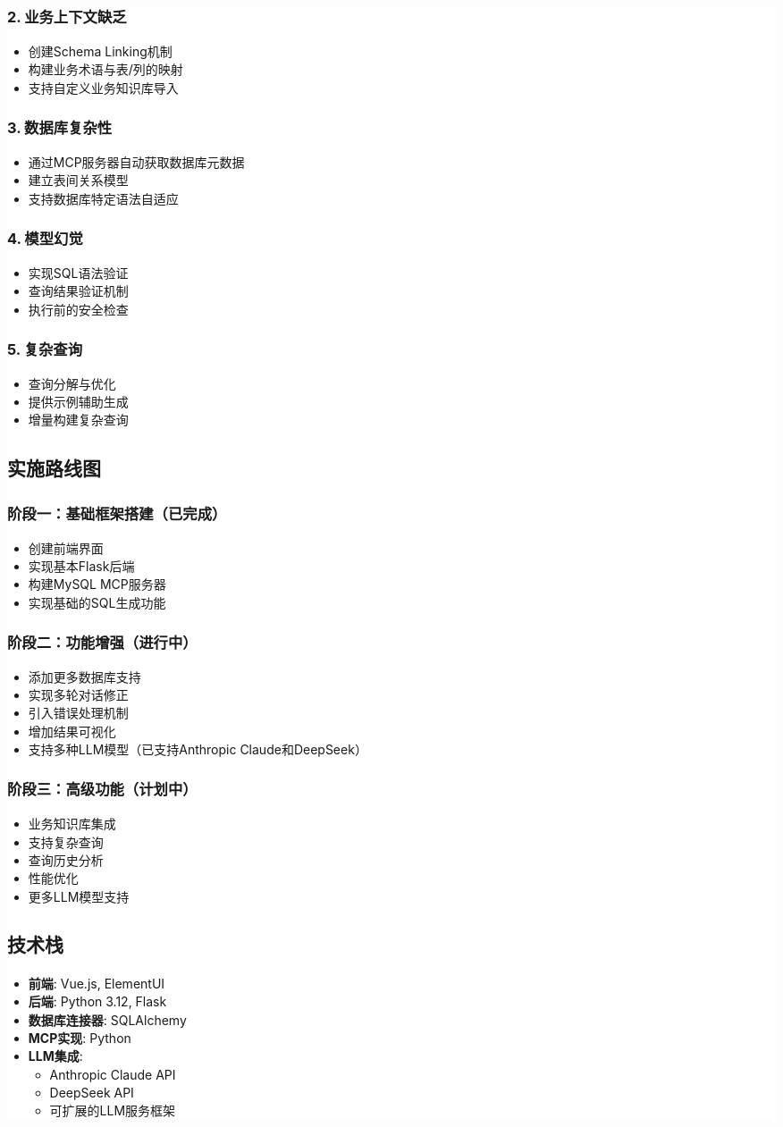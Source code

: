 ### 2. 业务上下文缺乏
- 创建Schema Linking机制
- 构建业务术语与表/列的映射
- 支持自定义业务知识库导入

### 3. 数据库复杂性
- 通过MCP服务器自动获取数据库元数据
- 建立表间关系模型
- 支持数据库特定语法自适应

### 4. 模型幻觉
- 实现SQL语法验证
- 查询结果验证机制
- 执行前的安全检查

### 5. 复杂查询
- 查询分解与优化
- 提供示例辅助生成
- 增量构建复杂查询

## 实施路线图

### 阶段一：基础框架搭建（已完成）
- 创建前端界面
- 实现基本Flask后端
- 构建MySQL MCP服务器
- 实现基础的SQL生成功能

### 阶段二：功能增强（进行中）
- 添加更多数据库支持
- 实现多轮对话修正
- 引入错误处理机制
- 增加结果可视化
- 支持多种LLM模型（已支持Anthropic Claude和DeepSeek）

### 阶段三：高级功能（计划中）
- 业务知识库集成
- 支持复杂查询
- 查询历史分析
- 性能优化
- 更多LLM模型支持

## 技术栈

- **前端**: Vue.js, ElementUI
- **后端**: Python 3.12, Flask
- **数据库连接器**: SQLAlchemy
- **MCP实现**: Python
- **LLM集成**: 
  - Anthropic Claude API
  - DeepSeek API
  - 可扩展的LLM服务框架
